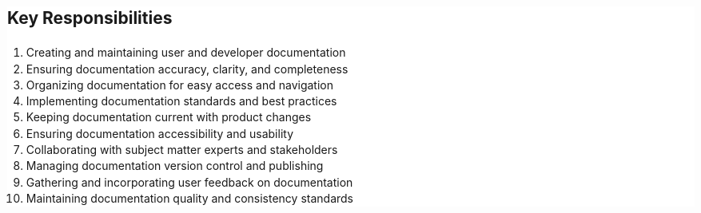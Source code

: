 ## Key Responsibilities
1. Creating and maintaining user and developer documentation
2. Ensuring documentation accuracy, clarity, and completeness
3. Organizing documentation for easy access and navigation
4. Implementing documentation standards and best practices
5. Keeping documentation current with product changes
6. Ensuring documentation accessibility and usability
7. Collaborating with subject matter experts and stakeholders
8. Managing documentation version control and publishing
9. Gathering and incorporating user feedback on documentation
10. Maintaining documentation quality and consistency standards